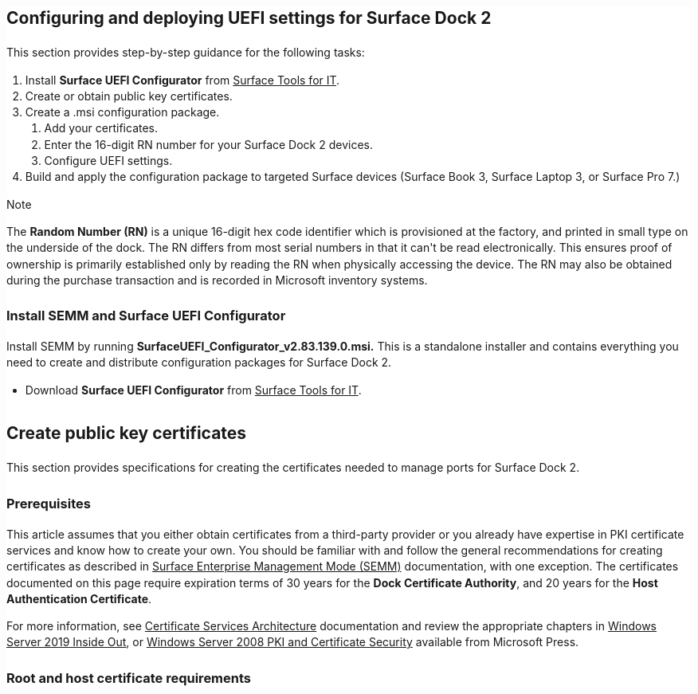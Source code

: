 ## Configuring and deploying UEFI settings for Surface Dock 2

This section provides step-by-step guidance for the following tasks:

1. Install **Surface UEFI Configurator** from [Surface Tools for IT](https://www.microsoft.com/download/details.aspx?id=46703).
1. Create or obtain public key certificates.
1. Create a .msi configuration package.
   1. Add your certificates.
   1. Enter the 16-digit RN number for your Surface Dock 2 devices.
   1. Configure UEFI settings.
1. Build and apply the configuration package to targeted Surface devices (Surface Book 3, Surface Laptop 3, or Surface Pro 7.)

>[!NOTE]
>The **Random Number (RN)** is a unique 16-digit hex code identifier which is provisioned at the factory, and printed in small type on the underside of the dock. The RN differs from most serial numbers in that it can't be read electronically. This ensures proof of ownership is primarily established only by reading the RN when physically accessing the device. The RN may also be obtained during the purchase transaction and is recorded in Microsoft inventory systems.

### Install SEMM and Surface UEFI Configurator

Install SEMM by running **SurfaceUEFI_Configurator_v2.83.139.0.msi.** This is a standalone installer and contains everything you need to create and distribute configuration packages for Surface Dock 2.

- Download **Surface UEFI Configurator** from [Surface Tools for IT](https://www.microsoft.com/download/details.aspx?id=46703).

## Create public key certificates

This section provides specifications for creating the certificates needed to manage ports for Surface Dock 2.

### Prerequisites

This article assumes that you either obtain certificates from a third-party provider or you already have expertise in PKI certificate services and know how to create your own.  You should be familiar with and follow the general recommendations for creating certificates as described in [Surface Enterprise Management Mode (SEMM)](surface-enterprise-management-mode.md) documentation, with one exception. The certificates documented on this page require expiration terms of 30 years for the **Dock Certificate Authority**, and 20 years for the **Host Authentication Certificate**.

For more information, see [Certificate Services Architecture](/windows/win32/seccrypto/certificate-services-architecture) documentation and review the appropriate chapters in [Windows Server 2019 Inside Out](https://www.microsoftpressstore.com/store/windows-server-2019-inside-out-9780135492277), or [Windows Server 2008 PKI and Certificate Security](https://www.microsoftpressstore.com/store/windows-server-2008-pki-and-certificate-security-9780735640788) available from Microsoft Press.

### Root and host certificate requirements
